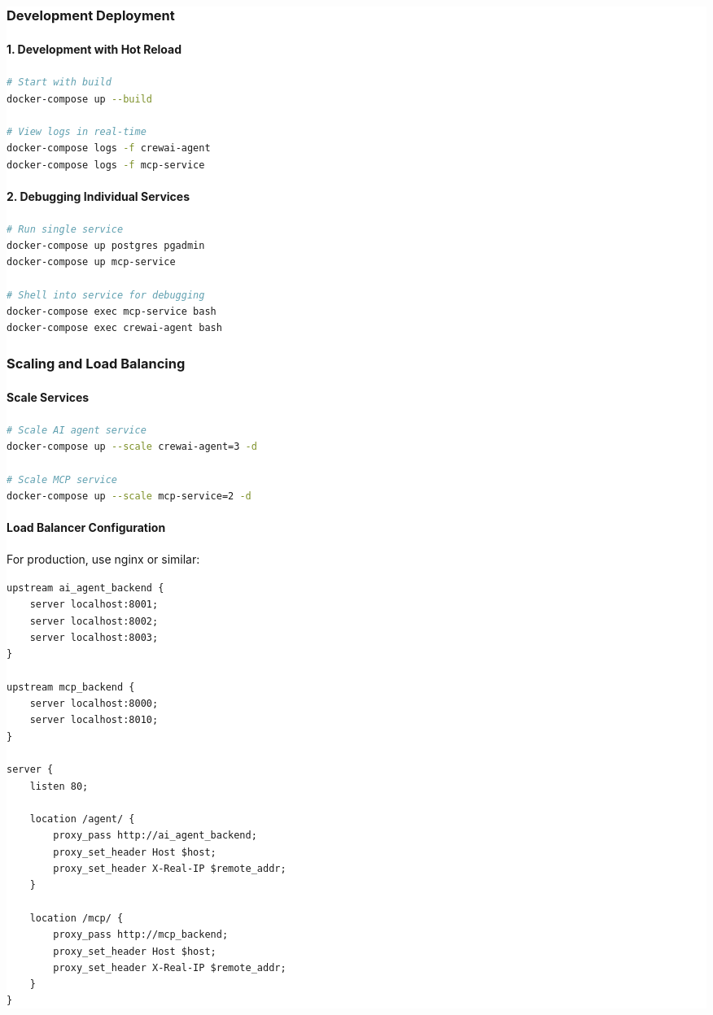 ### Development Deployment

#### 1. Development with Hot Reload
```bash
# Start with build
docker-compose up --build

# View logs in real-time
docker-compose logs -f crewai-agent
docker-compose logs -f mcp-service
```

#### 2. Debugging Individual Services
```bash
# Run single service
docker-compose up postgres pgadmin
docker-compose up mcp-service

# Shell into service for debugging
docker-compose exec mcp-service bash
docker-compose exec crewai-agent bash
```

### Scaling and Load Balancing

#### Scale Services
```bash
# Scale AI agent service
docker-compose up --scale crewai-agent=3 -d

# Scale MCP service
docker-compose up --scale mcp-service=2 -d
```

#### Load Balancer Configuration
For production, use nginx or similar:

```nginx
upstream ai_agent_backend {
    server localhost:8001;
    server localhost:8002;
    server localhost:8003;
}

upstream mcp_backend {
    server localhost:8000;
    server localhost:8010;
}

server {
    listen 80;
    
    location /agent/ {
        proxy_pass http://ai_agent_backend;
        proxy_set_header Host $host;
        proxy_set_header X-Real-IP $remote_addr;
    }
    
    location /mcp/ {
        proxy_pass http://mcp_backend;
        proxy_set_header Host $host;
        proxy_set_header X-Real-IP $remote_addr;
    }
}
```